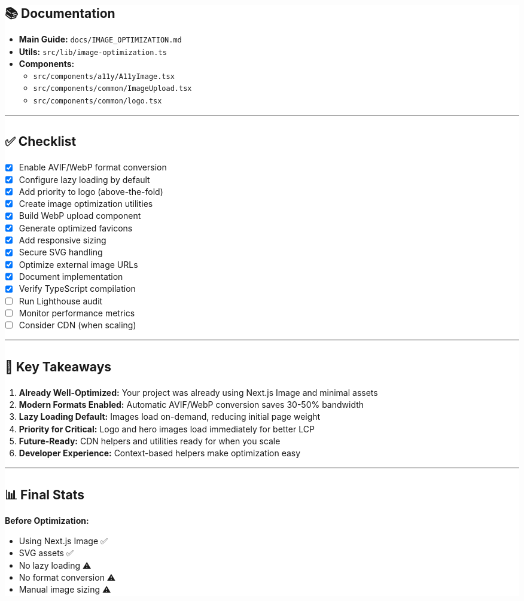 
## 📚 Documentation

- **Main Guide:** `docs/IMAGE_OPTIMIZATION.md`
- **Utils:** `src/lib/image-optimization.ts`
- **Components:**
  - `src/components/a11y/A11yImage.tsx`
  - `src/components/common/ImageUpload.tsx`
  - `src/components/common/logo.tsx`

---

## ✅ Checklist

- [x] Enable AVIF/WebP format conversion
- [x] Configure lazy loading by default
- [x] Add priority to logo (above-the-fold)
- [x] Create image optimization utilities
- [x] Build WebP upload component
- [x] Generate optimized favicons
- [x] Add responsive sizing
- [x] Secure SVG handling
- [x] Optimize external image URLs
- [x] Document implementation
- [x] Verify TypeScript compilation
- [ ] Run Lighthouse audit
- [ ] Monitor performance metrics
- [ ] Consider CDN (when scaling)

---

## 🎯 Key Takeaways

1. **Already Well-Optimized:** Your project was already using Next.js Image and minimal assets
2. **Modern Formats Enabled:** Automatic AVIF/WebP conversion saves 30-50% bandwidth
3. **Lazy Loading Default:** Images load on-demand, reducing initial page weight
4. **Priority for Critical:** Logo and hero images load immediately for better LCP
5. **Future-Ready:** CDN helpers and utilities ready for when you scale
6. **Developer Experience:** Context-based helpers make optimization easy

---

## 📊 Final Stats

**Before Optimization:**

- Using Next.js Image ✅
- SVG assets ✅
- No lazy loading ⚠️
- No format conversion ⚠️
- Manual image sizing ⚠️
